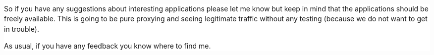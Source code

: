 So if you have any suggestions about interesting applications please let me know but keep in mind that the applications should be freely available. This is going to be pure proxying and seeing legitimate traffic without any testing (because we do not want to get in trouble).

As usual, if you have any feedback you know where to find me.


